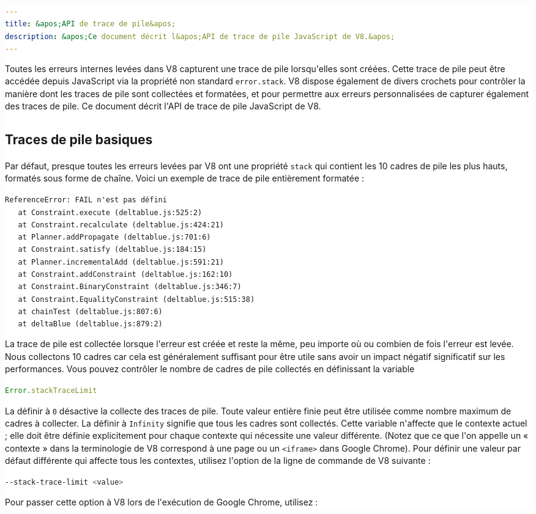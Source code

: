```yaml
---
title: &apos;API de trace de pile&apos;
description: &apos;Ce document décrit l&apos;API de trace de pile JavaScript de V8.&apos;
---
```

Toutes les erreurs internes levées dans V8 capturent une trace de pile lorsqu'elles sont créées. Cette trace de pile peut être accédée depuis JavaScript via la propriété non standard `error.stack`. V8 dispose également de divers crochets pour contrôler la manière dont les traces de pile sont collectées et formatées, et pour permettre aux erreurs personnalisées de capturer également des traces de pile. Ce document décrit l&apos;API de trace de pile JavaScript de V8.

## Traces de pile basiques

Par défaut, presque toutes les erreurs levées par V8 ont une propriété `stack` qui contient les 10 cadres de pile les plus hauts, formatés sous forme de chaîne. Voici un exemple de trace de pile entièrement formatée :

```
ReferenceError: FAIL n'est pas défini
   at Constraint.execute (deltablue.js:525:2)
   at Constraint.recalculate (deltablue.js:424:21)
   at Planner.addPropagate (deltablue.js:701:6)
   at Constraint.satisfy (deltablue.js:184:15)
   at Planner.incrementalAdd (deltablue.js:591:21)
   at Constraint.addConstraint (deltablue.js:162:10)
   at Constraint.BinaryConstraint (deltablue.js:346:7)
   at Constraint.EqualityConstraint (deltablue.js:515:38)
   at chainTest (deltablue.js:807:6)
   at deltaBlue (deltablue.js:879:2)
```

La trace de pile est collectée lorsque l'erreur est créée et reste la même, peu importe où ou combien de fois l'erreur est levée. Nous collectons 10 cadres car cela est généralement suffisant pour être utile sans avoir un impact négatif significatif sur les performances. Vous pouvez contrôler le nombre de cadres de pile collectés en définissant la variable

```js
Error.stackTraceLimit
```

La définir à `0` désactive la collecte des traces de pile. Toute valeur entière finie peut être utilisée comme nombre maximum de cadres à collecter. La définir à `Infinity` signifie que tous les cadres sont collectés. Cette variable n'affecte que le contexte actuel ; elle doit être définie explicitement pour chaque contexte qui nécessite une valeur différente. (Notez que ce que l'on appelle un « contexte » dans la terminologie de V8 correspond à une page ou un `<iframe>` dans Google Chrome). Pour définir une valeur par défaut différente qui affecte tous les contextes, utilisez l'option de la ligne de commande de V8 suivante :

```bash
--stack-trace-limit <value>
```

Pour passer cette option à V8 lors de l'exécution de Google Chrome, utilisez :
